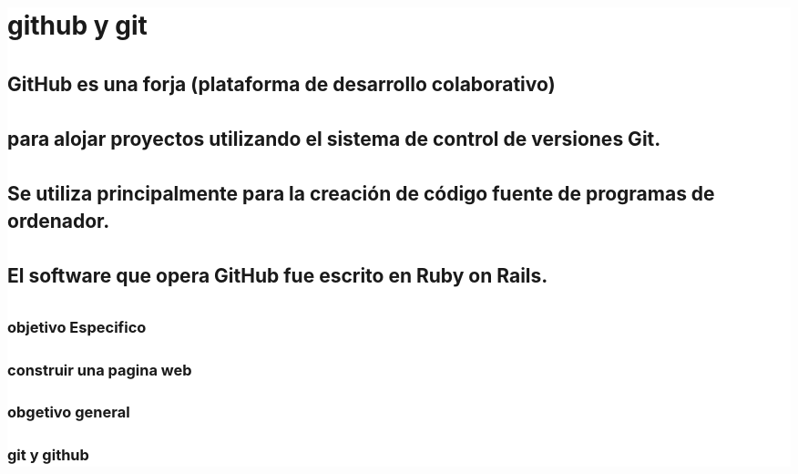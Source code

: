 </style>
</head>
<body>

<h1>github y git</h2>
<h2>GitHub es una forja (plataforma de desarrollo colaborativo)<h2> 
<h2>para alojar proyectos utilizando el sistema de control de versiones Git.<h2> 
<h2>Se utiliza principalmente para la creación de código fuente de programas de ordenador.<h2>
 <h2>El software que opera GitHub fue escrito en Ruby on Rails.<h2>
<h3>objetivo Especifico<h3>
<h3>construir una pagina web<h3>
<h3>obgetivo general<h3>
<h3>git y github<h3>


       
